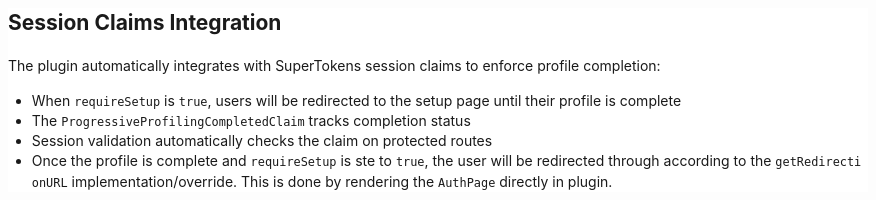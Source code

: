 ## Session Claims Integration

The plugin automatically integrates with SuperTokens session claims to enforce profile completion:

- When `requireSetup` is `true`, users will be redirected to the setup page until their profile is complete
- The `ProgressiveProfilingCompletedClaim` tracks completion status
- Session validation automatically checks the claim on protected routes
- Once the profile is complete and `requireSetup` is ste to `true`, the user will be redirected through according to the `getRedirectionURL` implementation/override. This is done by rendering the `AuthPage` directly in plugin.
